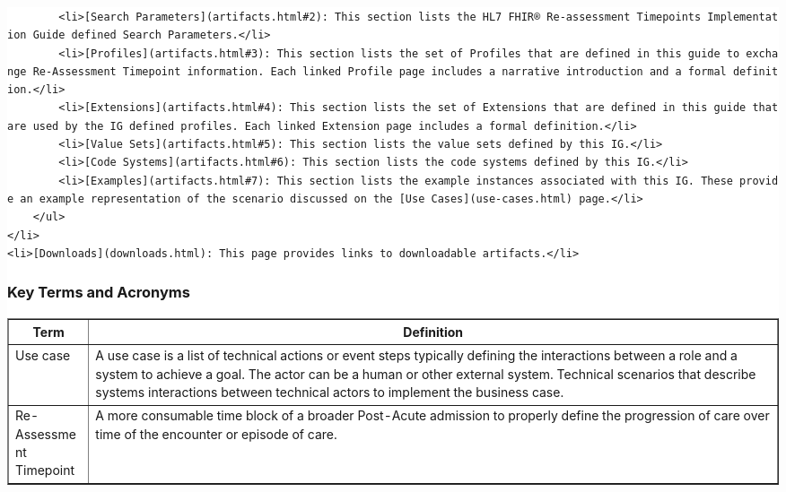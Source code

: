             <li>[Search Parameters](artifacts.html#2): This section lists the HL7 FHIR® Re-assessment Timepoints Implementation Guide defined Search Parameters.</li>
            <li>[Profiles](artifacts.html#3): This section lists the set of Profiles that are defined in this guide to exchange Re-Assessment Timepoint information. Each linked Profile page includes a narrative introduction and a formal definition.</li>
            <li>[Extensions](artifacts.html#4): This section lists the set of Extensions that are defined in this guide that are used by the IG defined profiles. Each linked Extension page includes a formal definition.</li>
            <li>[Value Sets](artifacts.html#5): This section lists the value sets defined by this IG.</li>
            <li>[Code Systems](artifacts.html#6): This section lists the code systems defined by this IG.</li>
            <li>[Examples](artifacts.html#7): This section lists the example instances associated with this IG. These provide an example representation of the scenario discussed on the [Use Cases](use-cases.html) page.</li>
        </ul>
    </li>
    <li>[Downloads](downloads.html): This page provides links to downloadable artifacts.</li>
</ul>


### Key Terms and Acronyms

<table border="1">
    <tr>
        <th><b>Term</b></th>
        <th><b>Definition</b></th>
    </tr>
    <tr>
        <td>Use case</td>
        <td>A use case is a list of technical actions or event steps typically defining the interactions between a role and a system to achieve a goal. The actor can be a human or other external system. Technical scenarios that describe systems interactions between technical actors to implement the business case.</td>
    </tr>
    <tr>
        <td>Re-Assessment Timepoint</td>
        <td>A more consumable time block of a broader Post-Acute admission to properly define the progression of care over time of the encounter or episode of care.</td>
    </tr>
</table>
